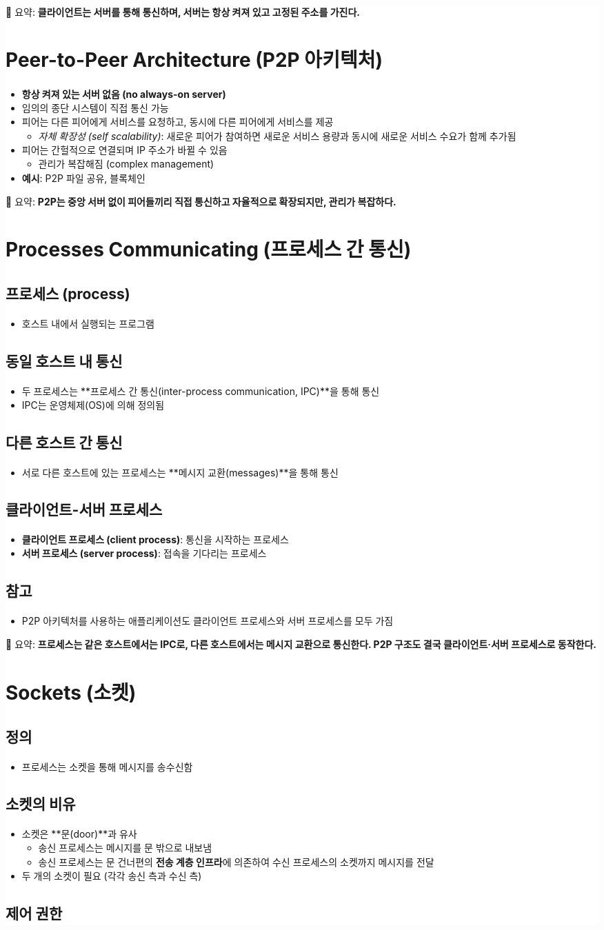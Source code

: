 📌 요약: **클라이언트는 서버를 통해 통신하며, 서버는 항상 켜져 있고 고정된 주소를 가진다.**


# Peer-to-Peer Architecture (P2P 아키텍처)

- **항상 켜져 있는 서버 없음 (no always-on server)**
- 임의의 종단 시스템이 직접 통신 가능
- 피어는 다른 피어에게 서비스를 요청하고, 동시에 다른 피어에게 서비스를 제공
    - _자체 확장성 (self scalability)_: 새로운 피어가 참여하면 새로운 서비스 용량과 동시에 새로운 서비스 수요가 함께 추가됨
- 피어는 간헐적으로 연결되며 IP 주소가 바뀔 수 있음
    - 관리가 복잡해짐 (complex management)
- **예시**: P2P 파일 공유, 블록체인

📌 요약: **P2P는 중앙 서버 없이 피어들끼리 직접 통신하고 자율적으로 확장되지만, 관리가 복잡하다.**


# Processes Communicating (프로세스 간 통신)

## 프로세스 (process)

- 호스트 내에서 실행되는 프로그램
## 동일 호스트 내 통신

- 두 프로세스는 **프로세스 간 통신(inter-process communication, IPC)**을 통해 통신
- IPC는 운영체제(OS)에 의해 정의됨
## 다른 호스트 간 통신

- 서로 다른 호스트에 있는 프로세스는 **메시지 교환(messages)**을 통해 통신
## 클라이언트-서버 프로세스

- **클라이언트 프로세스 (client process)**: 통신을 시작하는 프로세스
- **서버 프로세스 (server process)**: 접속을 기다리는 프로세스
## 참고

- P2P 아키텍처를 사용하는 애플리케이션도 클라이언트 프로세스와 서버 프로세스를 모두 가짐

📌 요약: **프로세스는 같은 호스트에서는 IPC로, 다른 호스트에서는 메시지 교환으로 통신한다. P2P 구조도 결국 클라이언트·서버 프로세스로 동작한다.**


# Sockets (소켓)

## 정의

- 프로세스는 소켓을 통해 메시지를 송수신함
## 소켓의 비유

- 소켓은 **문(door)**과 유사
    - 송신 프로세스는 메시지를 문 밖으로 내보냄
    - 송신 프로세스는 문 건너편의 **전송 계층 인프라**에 의존하여 수신 프로세스의 소켓까지 메시지를 전달
- 두 개의 소켓이 필요 (각각 송신 측과 수신 측)
## 제어 권한
